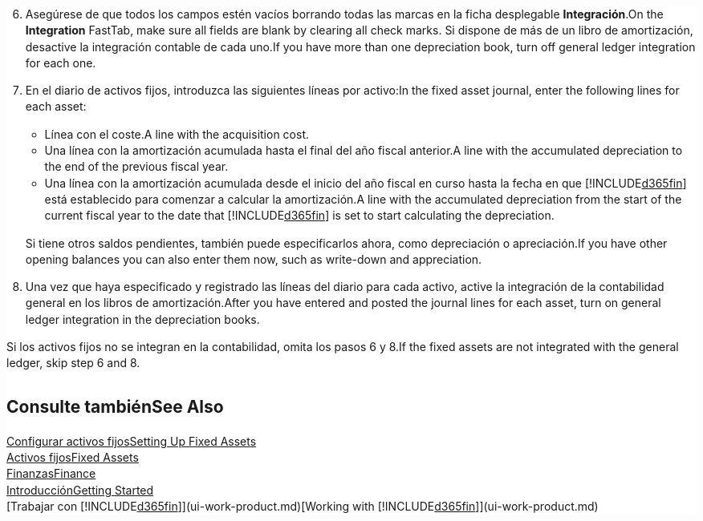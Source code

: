 6. <span data-ttu-id="6db1f-180">Asegúrese de que todos los campos estén vacíos borrando todas las marcas en la ficha desplegable **Integración**.</span><span class="sxs-lookup"><span data-stu-id="6db1f-180">On the **Integration** FastTab, make sure all fields are blank by clearing all check marks.</span></span> <span data-ttu-id="6db1f-181">Si dispone de más de un libro de amortización, desactive la integración contable de cada uno.</span><span class="sxs-lookup"><span data-stu-id="6db1f-181">If you have more than one depreciation book, turn off general ledger integration for each one.</span></span>  
7. <span data-ttu-id="6db1f-182">En el diario de activos fijos, introduzca las siguientes líneas por activo:</span><span class="sxs-lookup"><span data-stu-id="6db1f-182">In the fixed asset journal, enter the following lines for each asset:</span></span>
   * <span data-ttu-id="6db1f-183">Línea con el coste.</span><span class="sxs-lookup"><span data-stu-id="6db1f-183">A line with the acquisition cost.</span></span>
   * <span data-ttu-id="6db1f-184">Una línea con la amortización acumulada hasta el final del año fiscal anterior.</span><span class="sxs-lookup"><span data-stu-id="6db1f-184">A line with the accumulated depreciation to the end of the previous fiscal year.</span></span>
   * <span data-ttu-id="6db1f-185">Una línea con la amortización acumulada desde el inicio del año fiscal en curso hasta la fecha en que [!INCLUDE[d365fin](includes/d365fin_md.md)] está establecido para comenzar a calcular la amortización.</span><span class="sxs-lookup"><span data-stu-id="6db1f-185">A line with the accumulated depreciation from the start of the current fiscal year to the date that [!INCLUDE[d365fin](includes/d365fin_md.md)] is set to start calculating the depreciation.</span></span>

    <span data-ttu-id="6db1f-186">Si tiene otros saldos pendientes, también puede especificarlos ahora, como depreciación o apreciación.</span><span class="sxs-lookup"><span data-stu-id="6db1f-186">If you have other opening balances you can also enter them now, such as write-down and appreciation.</span></span>  
8. <span data-ttu-id="6db1f-187">Una vez que haya especificado y registrado las líneas del diario para cada activo, active la integración de la contabilidad general en los libros de amortización.</span><span class="sxs-lookup"><span data-stu-id="6db1f-187">After you have entered and posted the journal lines for each asset, turn on general ledger integration in the depreciation books.</span></span>

<span data-ttu-id="6db1f-188">Si los activos fijos no se integran en la contabilidad, omita los pasos 6 y 8.</span><span class="sxs-lookup"><span data-stu-id="6db1f-188">If the fixed assets are not integrated with the general ledger, skip step 6 and 8.</span></span>

## <a name="see-also"></a><span data-ttu-id="6db1f-189">Consulte también</span><span class="sxs-lookup"><span data-stu-id="6db1f-189">See Also</span></span>
[<span data-ttu-id="6db1f-190">Configurar activos fijos</span><span class="sxs-lookup"><span data-stu-id="6db1f-190">Setting Up Fixed Assets</span></span>](fa-setup.md)  
[<span data-ttu-id="6db1f-191">Activos fijos</span><span class="sxs-lookup"><span data-stu-id="6db1f-191">Fixed Assets</span></span>](fa-manage.md)  
[<span data-ttu-id="6db1f-192">Finanzas</span><span class="sxs-lookup"><span data-stu-id="6db1f-192">Finance</span></span>](finance.md)  
[<span data-ttu-id="6db1f-193">Introducción</span><span class="sxs-lookup"><span data-stu-id="6db1f-193">Getting Started</span></span>](product-get-started.md)  
<span data-ttu-id="6db1f-194">[Trabajar con [!INCLUDE[d365fin](includes/d365fin_md.md)]](ui-work-product.md)</span><span class="sxs-lookup"><span data-stu-id="6db1f-194">[Working with [!INCLUDE[d365fin](includes/d365fin_md.md)]](ui-work-product.md)</span></span>
